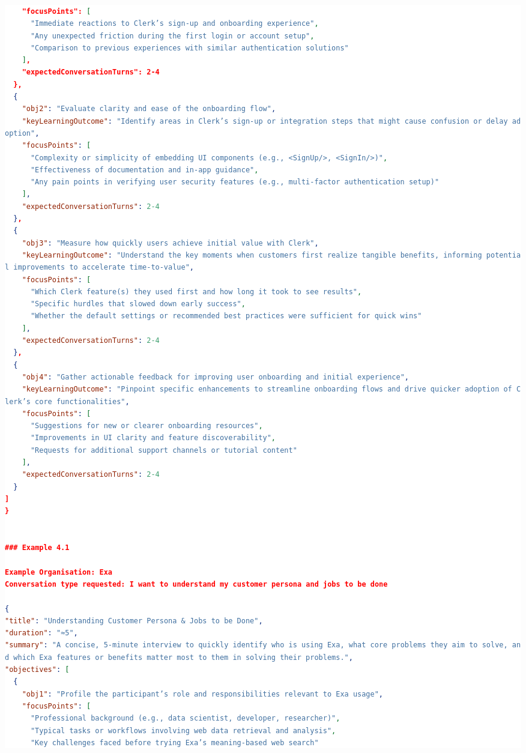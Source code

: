   ```json
      "focusPoints": [
        "Immediate reactions to Clerk’s sign-up and onboarding experience",
        "Any unexpected friction during the first login or account setup",
        "Comparison to previous experiences with similar authentication solutions"
      ],
      "expectedConversationTurns": 2-4
    },
    {
      "obj2": "Evaluate clarity and ease of the onboarding flow",
      "keyLearningOutcome": "Identify areas in Clerk’s sign-up or integration steps that might cause confusion or delay adoption",
      "focusPoints": [
        "Complexity or simplicity of embedding UI components (e.g., <SignUp/>, <SignIn/>)",
        "Effectiveness of documentation and in-app guidance",
        "Any pain points in verifying user security features (e.g., multi-factor authentication setup)"
      ],
      "expectedConversationTurns": 2-4
    },
    {
      "obj3": "Measure how quickly users achieve initial value with Clerk",
      "keyLearningOutcome": "Understand the key moments when customers first realize tangible benefits, informing potential improvements to accelerate time-to-value",
      "focusPoints": [
        "Which Clerk feature(s) they used first and how long it took to see results",
        "Specific hurdles that slowed down early success",
        "Whether the default settings or recommended best practices were sufficient for quick wins"
      ],
      "expectedConversationTurns": 2-4
    },
    {
      "obj4": "Gather actionable feedback for improving user onboarding and initial experience",
      "keyLearningOutcome": "Pinpoint specific enhancements to streamline onboarding flows and drive quicker adoption of Clerk’s core functionalities",
      "focusPoints": [
        "Suggestions for new or clearer onboarding resources",
        "Improvements in UI clarity and feature discoverability",
        "Requests for additional support channels or tutorial content"
      ],
      "expectedConversationTurns": 2-4
    }
  ]
}


### Example 4.1

Example Organisation: Exa
Conversation type requested: I want to understand my customer persona and jobs to be done

{
  "title": "Understanding Customer Persona & Jobs to be Done",
  "duration": "≈5",
  "summary": "A concise, 5-minute interview to quickly identify who is using Exa, what core problems they aim to solve, and which Exa features or benefits matter most to them in solving their problems.",
  "objectives": [
    {
      "obj1": "Profile the participant’s role and responsibilities relevant to Exa usage",
      "focusPoints": [
        "Professional background (e.g., data scientist, developer, researcher)",
        "Typical tasks or workflows involving web data retrieval and analysis",
        "Key challenges faced before trying Exa’s meaning-based web search"
  ```